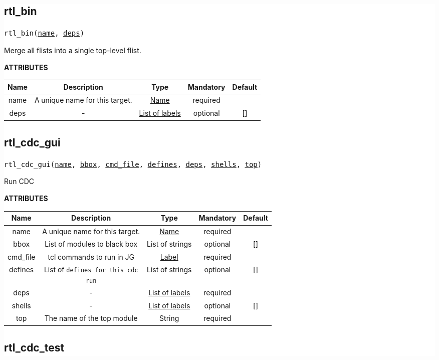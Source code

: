 

<a name="#rtl_bin"></a>

## rtl_bin

<pre>
rtl_bin(<a href="#rtl_bin-name">name</a>, <a href="#rtl_bin-deps">deps</a>)
</pre>

Merge all flists into a single top-level flist.

**ATTRIBUTES**


| Name  | Description | Type | Mandatory | Default |
| :-------------: | :-------------: | :-------------: | :-------------: | :-------------: |
| name |  A unique name for this target.   | <a href="https://bazel.build/docs/build-ref.html#name">Name</a> | required |  |
| deps |  -   | <a href="https://bazel.build/docs/build-ref.html#labels">List of labels</a> | optional | [] |


<a name="#rtl_cdc_gui"></a>

## rtl_cdc_gui

<pre>
rtl_cdc_gui(<a href="#rtl_cdc_gui-name">name</a>, <a href="#rtl_cdc_gui-bbox">bbox</a>, <a href="#rtl_cdc_gui-cmd_file">cmd_file</a>, <a href="#rtl_cdc_gui-defines">defines</a>, <a href="#rtl_cdc_gui-deps">deps</a>, <a href="#rtl_cdc_gui-shells">shells</a>, <a href="#rtl_cdc_gui-top">top</a>)
</pre>

Run CDC

**ATTRIBUTES**


| Name  | Description | Type | Mandatory | Default |
| :-------------: | :-------------: | :-------------: | :-------------: | :-------------: |
| name |  A unique name for this target.   | <a href="https://bazel.build/docs/build-ref.html#name">Name</a> | required |  |
| bbox |  List of modules to black box   | List of strings | optional | [] |
| cmd_file |  tcl commands to run in JG   | <a href="https://bazel.build/docs/build-ref.html#labels">Label</a> | required |  |
| defines |  List of <code>defines for this cdc run   | List of strings | optional | [] |
| deps |  -   | <a href="https://bazel.build/docs/build-ref.html#labels">List of labels</a> | required |  |
| shells |  -   | <a href="https://bazel.build/docs/build-ref.html#labels">List of labels</a> | optional | [] |
| top |  The name of the top module   | String | required |  |


<a name="#rtl_cdc_test"></a>

## rtl_cdc_test
